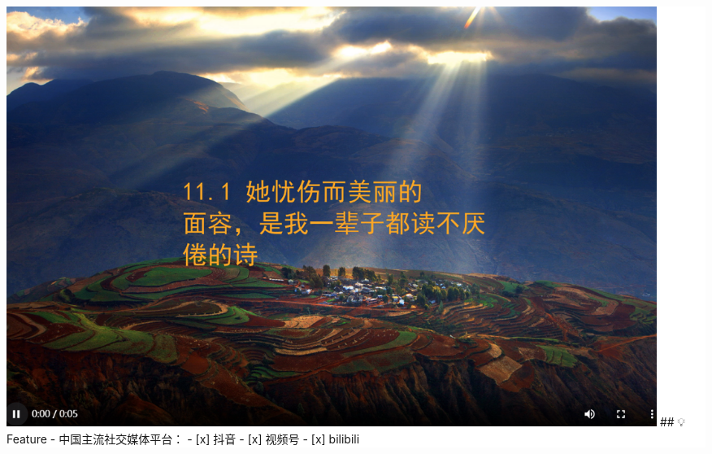 <img src="media/show/generateVideos.png" alt="tiktok show" width="800"/>
## 💡Feature
- 中国主流社交媒体平台：
  - [x] 抖音
  - [x] 视频号
  - [x] bilibili
